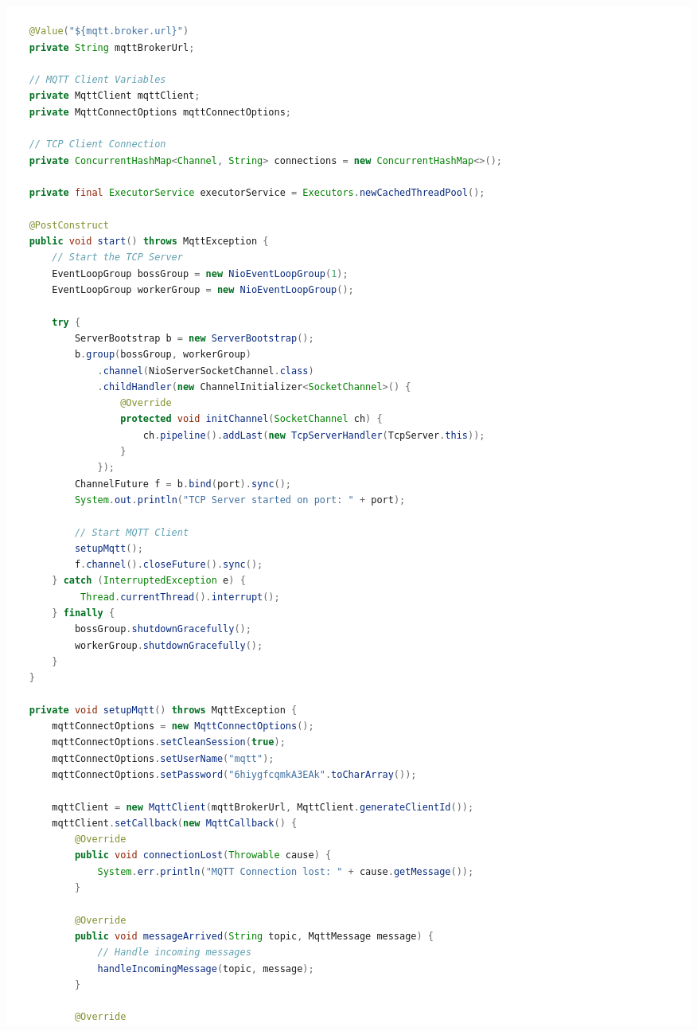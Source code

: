 ```java

    @Value("${mqtt.broker.url}")
    private String mqttBrokerUrl;

    // MQTT Client Variables
    private MqttClient mqttClient;
    private MqttConnectOptions mqttConnectOptions;
  
    // TCP Client Connection
    private ConcurrentHashMap<Channel, String> connections = new ConcurrentHashMap<>();

    private final ExecutorService executorService = Executors.newCachedThreadPool();
  
    @PostConstruct
    public void start() throws MqttException {
        // Start the TCP Server
        EventLoopGroup bossGroup = new NioEventLoopGroup(1);
        EventLoopGroup workerGroup = new NioEventLoopGroup();

        try {
            ServerBootstrap b = new ServerBootstrap();
            b.group(bossGroup, workerGroup)
                .channel(NioServerSocketChannel.class)
                .childHandler(new ChannelInitializer<SocketChannel>() {
                    @Override
                    protected void initChannel(SocketChannel ch) {
                        ch.pipeline().addLast(new TcpServerHandler(TcpServer.this));
                    }
                });
            ChannelFuture f = b.bind(port).sync();
            System.out.println("TCP Server started on port: " + port);

            // Start MQTT Client
            setupMqtt();
            f.channel().closeFuture().sync();
        } catch (InterruptedException e) {
             Thread.currentThread().interrupt();
        } finally {
            bossGroup.shutdownGracefully();
            workerGroup.shutdownGracefully();
        }
    }

    private void setupMqtt() throws MqttException {
        mqttConnectOptions = new MqttConnectOptions();
        mqttConnectOptions.setCleanSession(true);
        mqttConnectOptions.setUserName("mqtt");
        mqttConnectOptions.setPassword("6hiygfcqmkA3EAk".toCharArray());

        mqttClient = new MqttClient(mqttBrokerUrl, MqttClient.generateClientId());
        mqttClient.setCallback(new MqttCallback() {
            @Override
            public void connectionLost(Throwable cause) {
                System.err.println("MQTT Connection lost: " + cause.getMessage());
            }

            @Override
            public void messageArrived(String topic, MqttMessage message) {
                // Handle incoming messages
                handleIncomingMessage(topic, message);
            }

            @Override
```